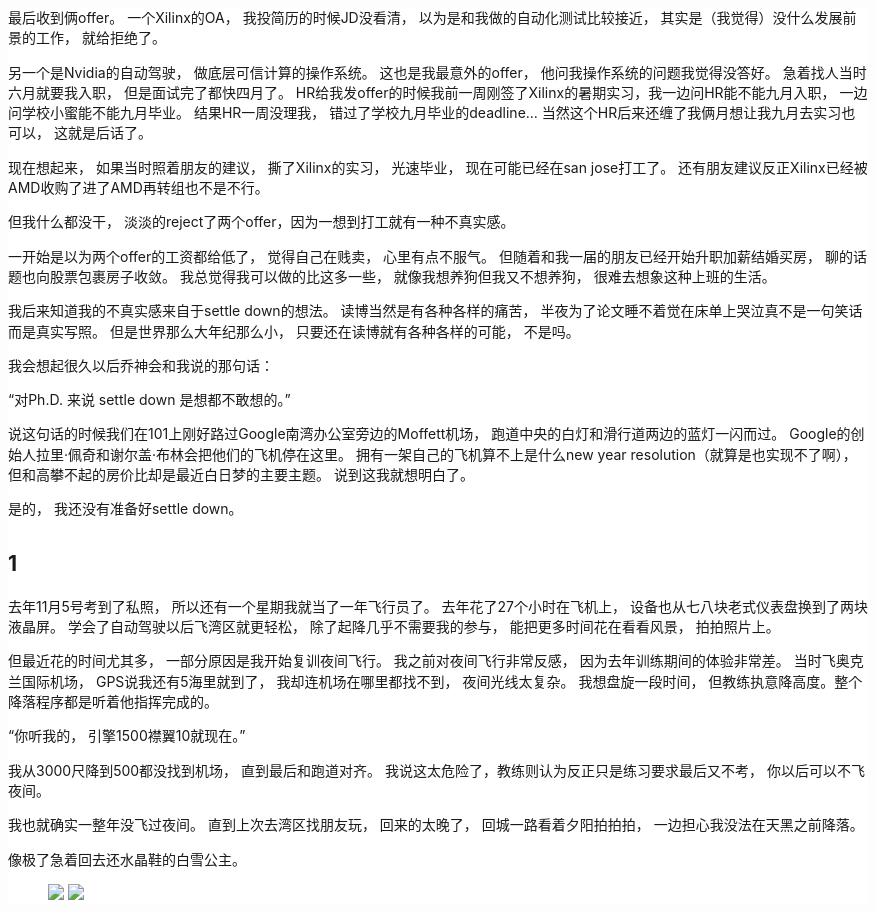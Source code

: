 最后收到俩offer。
一个Xilinx的OA， 我投简历的时候JD没看清， 以为是和我做的自动化测试比较接近， 其实是（我觉得）没什么发展前景的工作， 就给拒绝了。

另一个是Nvidia的自动驾驶， 做底层可信计算的操作系统。 
这也是我最意外的offer， 他问我操作系统的问题我觉得没答好。
急着找人当时六月就要我入职， 但是面试完了都快四月了。
HR给我发offer的时候我前一周刚签了Xilinx的暑期实习，我一边问HR能不能九月入职， 一边问学校小蜜能不能九月毕业。
结果HR一周没理我， 错过了学校九月毕业的deadline...
当然这个HR后来还缠了我俩月想让我九月去实习也可以， 这就是后话了。

现在想起来， 如果当时照着朋友的建议， 撕了Xilinx的实习， 光速毕业， 现在可能已经在san jose打工了。
还有朋友建议反正Xilinx已经被AMD收购了进了AMD再转组也不是不行。

但我什么都没干， 淡淡的reject了两个offer，因为一想到打工就有一种不真实感。 

一开始是以为两个offer的工资都给低了， 觉得自己在贱卖， 心里有点不服气。
但随着和我一届的朋友已经开始升职加薪结婚买房， 聊的话题也向股票包裹房子收敛。
我总觉得我可以做的比这多一些， 就像我想养狗但我又不想养狗， 很难去想象这种上班的生活。

我后来知道我的不真实感来自于settle down的想法。
读博当然是有各种各样的痛苦， 半夜为了论文睡不着觉在床单上哭泣真不是一句笑话而是真实写照。
但是世界那么大年纪那么小， 只要还在读博就有各种各样的可能， 不是吗。

我会想起很久以后乔神会和我说的那句话：

“对Ph.D. 来说 settle down 是想都不敢想的。”

说这句话的时候我们在101上刚好路过Google南湾办公室旁边的Moffett机场， 跑道中央的白灯和滑行道两边的蓝灯一闪而过。
Google的创始人拉里·佩奇和谢尔盖·布林会把他们的飞机停在这里。
拥有一架自己的飞机算不上是什么new year resolution（就算是也实现不了啊）， 但和高攀不起的房价比却是最近白日梦的主要主题。
说到这我就想明白了。

是的， 我还没有准备好settle down。

## 1

去年11月5号考到了私照， 所以还有一个星期我就当了一年飞行员了。
去年花了27个小时在飞机上， 设备也从七八块老式仪表盘换到了两块液晶屏。
学会了自动驾驶以后飞湾区就更轻松， 除了起降几乎不需要我的参与， 能把更多时间花在看看风景， 拍拍照片上。

但最近花的时间尤其多， 一部分原因是我开始复训夜间飞行。
我之前对夜间飞行非常反感， 因为去年训练期间的体验非常差。
当时飞奥克兰国际机场， GPS说我还有5海里就到了， 我却连机场在哪里都找不到， 夜间光线太复杂。
我想盘旋一段时间， 但教练执意降高度。整个降落程序都是听着他指挥完成的。

“你听我的， 引擎1500襟翼10就现在。”

我从3000尺降到500都没找到机场， 直到最后和跑道对齐。
我说这太危险了，教练则认为反正只是练习要求最后又不考， 你以后可以不飞夜间。

我也就确实一整年没飞过夜间。
直到上次去湾区找朋友玩， 回来的太晚了， 回城一路看着夕阳拍拍拍， 一边担心我没法在天黑之前降落。

像极了急着回去还水晶鞋的白雪公主。

<figure>
  <img src="/img/post/2022-phd4/IMG_2163.JPG"/>
  <img src="/img/post/2022-phd4/IMG_2166.JPG"/>
</figure>
